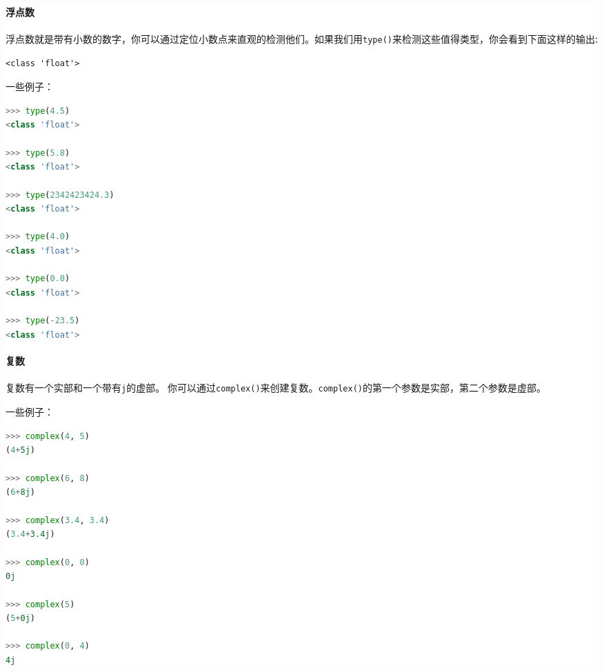 #### 浮点数

浮点数就是带有小数的数字，你可以通过定位小数点来直观的检测他们。如果我们用`type()`来检测这些值得类型，你会看到下面这样的输出:

```
<class 'float'>
```

一些例子：

```python
>>> type(4.5)
<class 'float'>

>>> type(5.8)
<class 'float'>

>>> type(2342423424.3)
<class 'float'>

>>> type(4.0)
<class 'float'>

>>> type(0.0)
<class 'float'>

>>> type(-23.5)
<class 'float'>
```

#### 复数

复数有一个实部和一个带有`j`的虚部。 你可以通过`complex()`来创建复数。`complex()`的第一个参数是实部，第二个参数是虚部。

一些例子：

```python
>>> complex(4, 5)
(4+5j)

>>> complex(6, 8)
(6+8j)

>>> complex(3.4, 3.4)
(3.4+3.4j)

>>> complex(0, 0)
0j

>>> complex(5)
(5+0j)

>>> complex(0, 4)
4j
```
